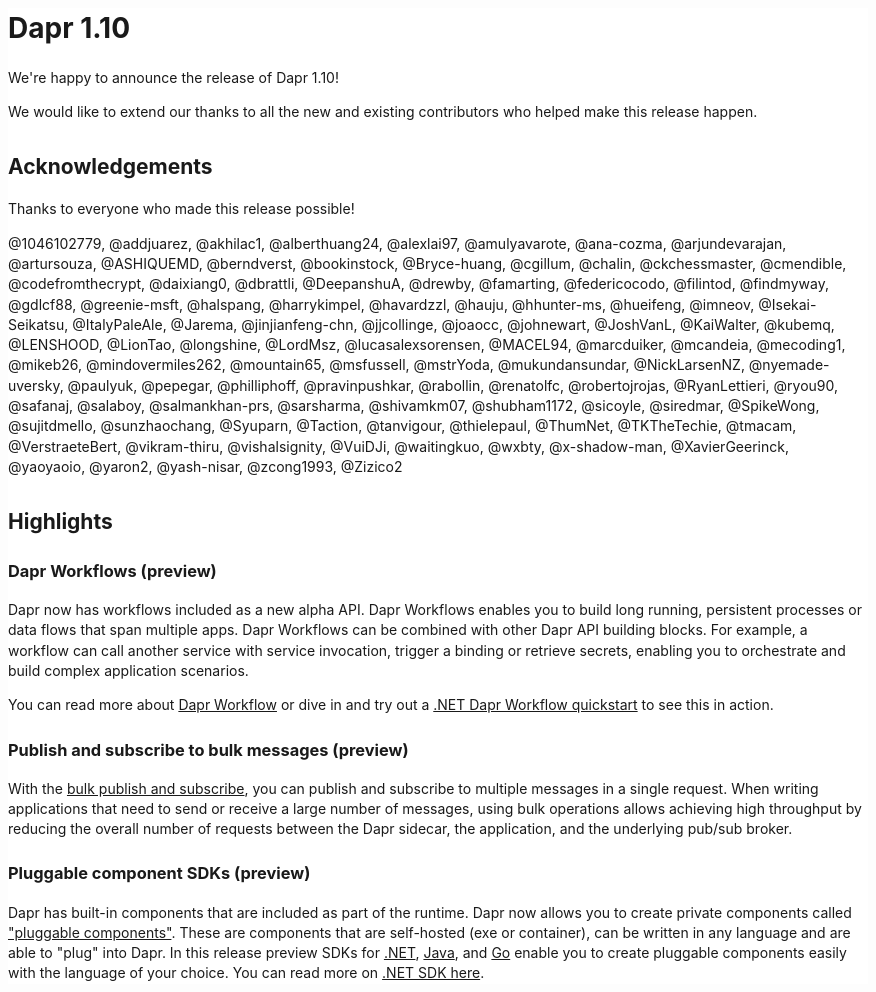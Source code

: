 
# Dapr 1.10

We're happy to announce the release of Dapr 1.10!

We would like to extend our thanks to all the new and existing contributors who helped make this release happen.

## Acknowledgements

Thanks to everyone who made this release possible!

@1046102779, @addjuarez, @akhilac1, @alberthuang24, @alexlai97, @amulyavarote, @ana-cozma, @arjundevarajan, @artursouza, @ASHIQUEMD, @berndverst, @bookinstock, @Bryce-huang, @cgillum, @chalin, @ckchessmaster, @cmendible, @codefromthecrypt, @daixiang0, @dbrattli, @DeepanshuA, @drewby, @famarting, @federicocodo, @filintod, @findmyway, @gdlcf88, @greenie-msft, @halspang, @harrykimpel, @havardzzl, @hauju, @hhunter-ms, @hueifeng, @imneov, @Isekai-Seikatsu, @ItalyPaleAle, @Jarema, @jinjianfeng-chn, @jjcollinge, @joaocc, @johnewart, @JoshVanL, @KaiWalter, @kubemq, @LENSHOOD, @LionTao, @longshine, @LordMsz, @lucasalexsorensen, @MACEL94, @marcduiker, @mcandeia, @mecoding1, @mikeb26, @mindovermiles262, @mountain65, @msfussell, @mstrYoda, @mukundansundar, @NickLarsenNZ, @nyemade-uversky, @paulyuk, @pepegar, @philliphoff, @pravinpushkar, @rabollin, @renatolfc, @robertojrojas, @RyanLettieri, @ryou90, @safanaj, @salaboy, @salmankhan-prs, @sarsharma, @shivamkm07, @shubham1172, @sicoyle, @siredmar, @SpikeWong, @sujitdmello, @sunzhaochang, @Syuparn, @Taction, @tanvigour, @thielepaul, @ThumNet, @TKTheTechie, @tmacam, @VerstraeteBert, @vikram-thiru, @vishalsignity, @VuiDJi, @waitingkuo, @wxbty, @x-shadow-man, @XavierGeerinck, @yaoyaoio, @yaron2, @yash-nisar, @zcong1993, @Zizico2

## Highlights

### Dapr Workflows (preview)

Dapr now has workflows included as a new alpha API. Dapr Workflows enables you to build long running, persistent processes or data flows that span multiple apps. Dapr Workflows can be combined with other Dapr API building blocks. For example, a workflow can call another service with service invocation, trigger a binding or retrieve secrets, enabling you to orchestrate and build  complex application scenarios.

You can read more about [Dapr Workflow](https://v1-10.docs.dapr.io/developing-applications/building-blocks/workflow/workflow-overview/) or dive in and try out a [.NET Dapr Workflow quickstart](https://v1-10.docs.dapr.io/getting-started/quickstarts/workflow-quickstart/) to see this in action.

### Publish and subscribe to bulk messages (preview)

With the [bulk publish and subscribe](https://v1-10.docs.dapr.io/developing-applications/building-blocks/pubsub/pubsub-bulk/), you can publish and subscribe to multiple messages in a single request. When writing applications that need to send or receive a large number of messages, using bulk operations allows achieving high throughput by reducing the overall number of requests between the Dapr sidecar, the application, and the underlying pub/sub broker.

### Pluggable component SDKs (preview)

Dapr has built-in components that are included as part of the runtime. Dapr now allows you to create private components called ["pluggable components"](https://v1-10.docs.dapr.io/developing-applications/develop-components/pluggable-components/pluggable-components-overview/). These are components that are self-hosted (exe or container), can be written in any language and are able to "plug" into Dapr. In this release preview SDKs for [.NET](https://github.com/dapr-sandbox/components-dotnet-sdk), [Java](https://github.com/dapr-sandbox/components-java-sdk), and [Go](https://github.com/dapr-sandbox/components-go-sdk) enable you to create  pluggable components easily with the language of your choice. You can read more on [.NET SDK here](https://v1-10.docs.dapr.io/developing-applications/develop-components/pluggable-components/pluggable-components-sdks/). <br>
